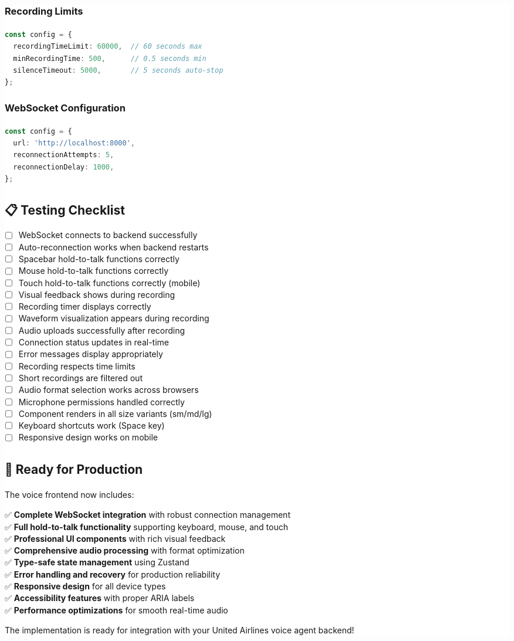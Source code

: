 ### Recording Limits
```typescript
const config = {
  recordingTimeLimit: 60000,  // 60 seconds max
  minRecordingTime: 500,      // 0.5 seconds min
  silenceTimeout: 5000,       // 5 seconds auto-stop
};
```

### WebSocket Configuration
```typescript
const config = {
  url: 'http://localhost:8000',
  reconnectionAttempts: 5,
  reconnectionDelay: 1000,
};
```

## 📋 Testing Checklist

- [ ] WebSocket connects to backend successfully
- [ ] Auto-reconnection works when backend restarts
- [ ] Spacebar hold-to-talk functions correctly
- [ ] Mouse hold-to-talk functions correctly
- [ ] Touch hold-to-talk functions correctly (mobile)
- [ ] Visual feedback shows during recording
- [ ] Recording timer displays correctly
- [ ] Waveform visualization appears during recording
- [ ] Audio uploads successfully after recording
- [ ] Connection status updates in real-time
- [ ] Error messages display appropriately
- [ ] Recording respects time limits
- [ ] Short recordings are filtered out
- [ ] Audio format selection works across browsers
- [ ] Microphone permissions handled correctly
- [ ] Component renders in all size variants (sm/md/lg)
- [ ] Keyboard shortcuts work (Space key)
- [ ] Responsive design works on mobile

## 🚀 Ready for Production

The voice frontend now includes:

✅ **Complete WebSocket integration** with robust connection management  
✅ **Full hold-to-talk functionality** supporting keyboard, mouse, and touch  
✅ **Professional UI components** with rich visual feedback  
✅ **Comprehensive audio processing** with format optimization  
✅ **Type-safe state management** using Zustand  
✅ **Error handling and recovery** for production reliability  
✅ **Responsive design** for all device types  
✅ **Accessibility features** with proper ARIA labels  
✅ **Performance optimizations** for smooth real-time audio  

The implementation is ready for integration with your United Airlines voice agent backend!